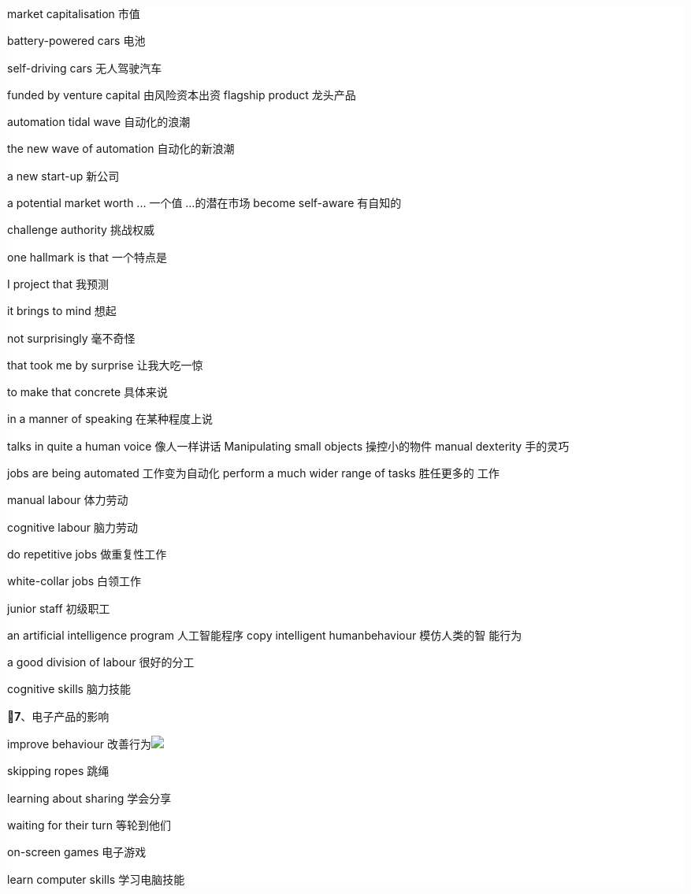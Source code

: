 market capitalisation 市值

battery-powered cars 电池

self-driving cars 无人驾驶汽车

funded by venture capital 由风险资本出资 flagship product 龙头产品

automation tidal wave 自动化的浪潮

the new wave of automation 自动化的新浪潮

a new start-up 新公司

a potential market worth ... 一个值 …的潜在市场 become self-aware 有自知的

challenge authority 挑战权威

one hallmark is that 一个特点是

I project that 我预测

it brings to mind 想起

not surprisingly 毫不奇怪

that took me by surprise 让我大吃一惊

to make that concrete 具体来说

in a manner of speaking 在某种程度上说

talks in quite a human voice 像人一样讲话 Manipulating small objects 操控小的物件 manual dexterity 手的灵巧

jobs are being automated 工作变为自动化 perform a much wider range of tasks 胜任更多的 工作

manual labour 体力劳动

cognitive labour 脑力劳动

do repetitive jobs 做重复性工作

white-collar jobs 白领工作

junior staff 初级职工

an artificial intelligence program 人工智能程序 copy intelligent humanbehaviour 模仿人类的智 能行为

a good division of labour 很好的分工

cognitive skills 脑力技能

**7**、电子产品的影响

improve behaviour 改善行为![](Aspose.Words.1d218a01-d1f2-4f9d-861f-214633e9acab.005.png)

skipping ropes 跳绳

learning about sharing 学会分享

waiting for their turn 等轮到他们

on-screen games 电子游戏

learn computer skills 学习电脑技能
